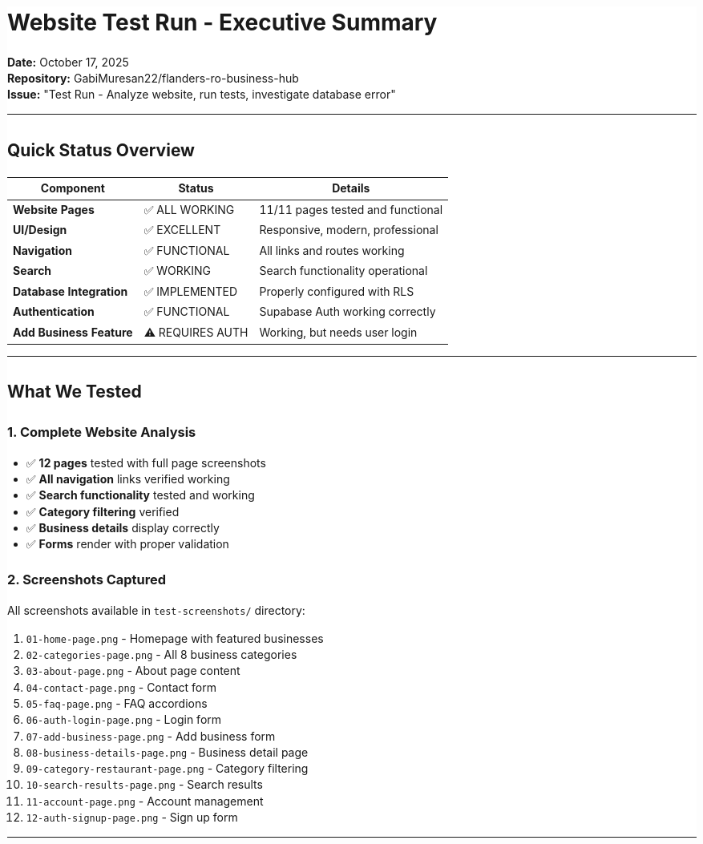 # Website Test Run - Executive Summary

**Date:** October 17, 2025  
**Repository:** GabiMuresan22/flanders-ro-business-hub  
**Issue:** "Test Run - Analyze website, run tests, investigate database error"

---

## Quick Status Overview

| Component | Status | Details |
|-----------|--------|---------|
| **Website Pages** | ✅ ALL WORKING | 11/11 pages tested and functional |
| **UI/Design** | ✅ EXCELLENT | Responsive, modern, professional |
| **Navigation** | ✅ FUNCTIONAL | All links and routes working |
| **Search** | ✅ WORKING | Search functionality operational |
| **Database Integration** | ✅ IMPLEMENTED | Properly configured with RLS |
| **Authentication** | ✅ FUNCTIONAL | Supabase Auth working correctly |
| **Add Business Feature** | ⚠️ REQUIRES AUTH | Working, but needs user login |

---

## What We Tested

### 1. Complete Website Analysis
- ✅ **12 pages** tested with full page screenshots
- ✅ **All navigation** links verified working
- ✅ **Search functionality** tested and working
- ✅ **Category filtering** verified
- ✅ **Business details** display correctly
- ✅ **Forms** render with proper validation

### 2. Screenshots Captured

All screenshots available in `test-screenshots/` directory:

1. `01-home-page.png` - Homepage with featured businesses
2. `02-categories-page.png` - All 8 business categories
3. `03-about-page.png` - About page content
4. `04-contact-page.png` - Contact form
5. `05-faq-page.png` - FAQ accordions
6. `06-auth-login-page.png` - Login form
7. `07-add-business-page.png` - Add business form
8. `08-business-details-page.png` - Business detail page
9. `09-category-restaurant-page.png` - Category filtering
10. `10-search-results-page.png` - Search results
11. `11-account-page.png` - Account management
12. `12-auth-signup-page.png` - Sign up form

---
